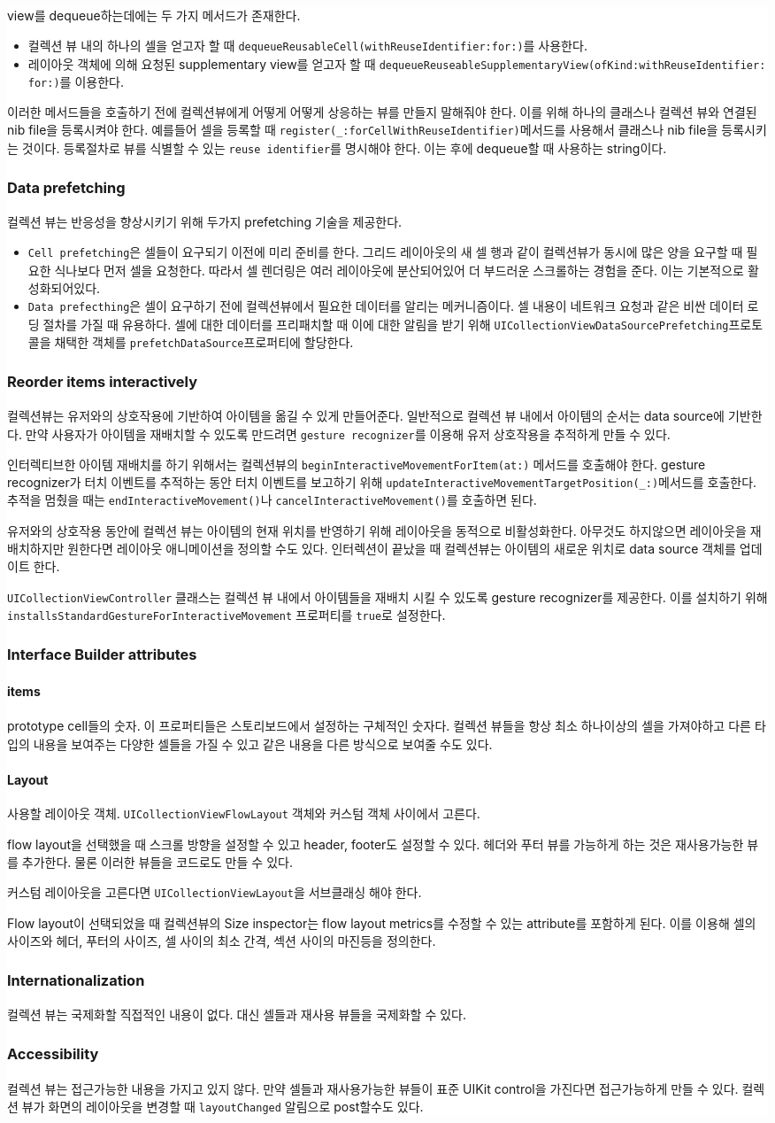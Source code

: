 view를 dequeue하는데에는 두 가지 메서드가 존재한다. 
- 컬렉션 뷰 내의 하나의 셀을 얻고자 할 때 `dequeueReusableCell(withReuseIdentifier:for:)`를 사용한다.
- 레이아웃 객체에 의해 요청된 supplementary view를 얻고자 할 때 `dequeueReuseableSupplementaryView(ofKind:withReuseIdentifier:for:)`를 이용한다.

이러한 메서드들을 호출하기 전에 컬렉션뷰에게 어떻게 어떻게 상응하는 뷰를 만들지 말해줘야 한다. 
이를 위해 하나의 클래스나 컬렉션 뷰와 연결된 nib file을 등록시켜야 한다. 예를들어 셀을 등록할 때 `register(_:forCellWithReuseIdentifier)`메서드를 사용해서 클래스나 nib file을 등록시키는 것이다. 
등록절차로 뷰를 식별할 수 있는 `reuse identifier`를 명시해야 한다. 이는 후에 dequeue할 때 사용하는 string이다.

### Data prefetching
컬렉션 뷰는 반응성을 향상시키기 위해 두가지 prefetching 기술을 제공한다.
- `Cell prefetching`은 셀들이 요구되기 이전에 미리 준비를 한다. 그리드 레이아웃의 새 셀 행과 같이 컬렉션뷰가 동시에 많은 양을 요구할 때 필요한 식나보다 먼저 셀을 요청한다. 따라서 셀 렌더링은 여러 레이아웃에 분산되어있어 더 부드러운 스크롤하는 경험을 준다. 이는 기본적으로 활성화되어있다.
- `Data prefecthing`은 셀이 요구하기 전에 컬렉션뷰에서 필요한 데이터를 알리는 메커니즘이다. 셀 내용이 네트워크 요청과 같은 비싼 데이터 로딩 절차를 가질 때 유용하다. 셀에 대한 데이터를 프리패치할 때 이에 대한 알림을 받기 위해 `UICollectionViewDataSourcePrefetching`프로토콜을 채택한 객체를 `prefetchDataSource`프로퍼티에 할당한다. 

### Reorder items interactively

컬렉션뷰는 유저와의 상호작용에 기반하여 아이템을 옮길 수 있게 만들어준다. 일반적으로 컬렉션 뷰 내에서 아이템의 순서는 data source에 기반한다. 만약 사용자가 아이템을 재배치할 수 있도록 만드려면 `gesture recognizer`를 이용해 유저 상호작용을 추적하게 만들 수 있다. 

인터렉티브한 아이템 재배치를 하기 위해서는 컬렉션뷰의 `beginInteractiveMovementForItem(at:)` 메서드를 호출해야 한다. gesture recognizer가 터치 이벤트를 추적하는 동안 터치 이벤트를 보고하기 위해 `updateInteractiveMovementTargetPosition(_:)`메서드를 호출한다. 추적을 멈췄을 때는 `endInteractiveMovement()`나 `cancelInteractiveMovement()`를 호출하면 된다. 

유저와의 상호작용 동안에 컬렉션 뷰는 아이템의 현재 위치를 반영하기 위해 레이아웃을 동적으로 비활성화한다. 아무것도 하지않으면 레이아웃을 재배치하지만 원한다면 레이아웃 애니메이션을 정의할 수도 있다. 인터렉션이 끝났을 때 컬렉션뷰는 아이템의 새로운 위치로 data source 객체를 업데이트 한다.

`UICollectionViewController` 클래스는 컬렉션 뷰 내에서 아이템들을 재배치 시킬 수 있도록 gesture recognizer를 제공한다. 이를 설치하기 위해 `installsStandardGestureForInteractiveMovement` 프로퍼티를 `true`로 설정한다.

### Interface Builder attributes

#### items
prototype cell들의 숫자. 이 프로퍼티들은 스토리보드에서 설정하는 구체적인 숫자다. 컬렉션 뷰들을 항상 최소 하나이상의 셀을 가져야하고 다른 타입의 내용을 보여주는 다양한 셀들을 가질 수 있고 같은 내용을 다른 방식으로 보여줄 수도 있다.

#### Layout
사용할 레이아웃 객체. `UICollectionViewFlowLayout` 객체와 커스텀 객체 사이에서 고른다.

flow layout을 선택했을 때 스크롤 방향을 설정할 수 있고 header, footer도 설정할 수 있다. 헤더와 푸터 뷰를 가능하게 하는 것은 재사용가능한 뷰를 추가한다. 물론 이러한 뷰들을 코드로도 만들 수 있다.

커스텀 레이아웃을 고른다면 `UICollectionViewLayout`을 서브클래싱 해야 한다.

Flow layout이 선택되었을 때 컬렉션뷰의 Size inspector는 flow layout metrics를 수정할 수 있는 attribute를 포함하게 된다. 이를 이용해 셀의 사이즈와 헤더, 푸터의 사이즈, 셀 사이의 최소 간격, 섹션 사이의 마진등을 정의한다. 

### Internationalization
컬렉션 뷰는 국제화할 직접적인 내용이 없다. 대신 셀들과 재사용 뷰들을 국제화할 수 있다.

### Accessibility
컬렉션 뷰는 접근가능한 내용을 가지고 있지 않다. 만약 셀들과 재사용가능한 뷰들이 표준 UIKit control을 가진다면 접근가능하게 만들 수 있다. 컬렉션 뷰가 화면의 레이아웃을 변경할 때 `layoutChanged` 알림으로 post할수도 있다.
